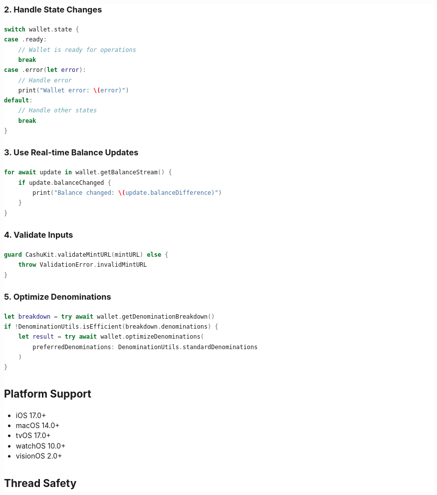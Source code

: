 ### 2. Handle State Changes
```swift
switch wallet.state {
case .ready:
    // Wallet is ready for operations
    break
case .error(let error):
    // Handle error
    print("Wallet error: \(error)")
default:
    // Handle other states
    break
}
```

### 3. Use Real-time Balance Updates
```swift
for await update in wallet.getBalanceStream() {
    if update.balanceChanged {
        print("Balance changed: \(update.balanceDifference)")
    }
}
```

### 4. Validate Inputs
```swift
guard CashuKit.validateMintURL(mintURL) else {
    throw ValidationError.invalidMintURL
}
```

### 5. Optimize Denominations
```swift
let breakdown = try await wallet.getDenominationBreakdown()
if !DenominationUtils.isEfficient(breakdown.denominations) {
    let result = try await wallet.optimizeDenominations(
        preferredDenominations: DenominationUtils.standardDenominations
    )
}
```

## Platform Support

- iOS 17.0+
- macOS 14.0+
- tvOS 17.0+
- watchOS 10.0+
- visionOS 2.0+

## Thread Safety
